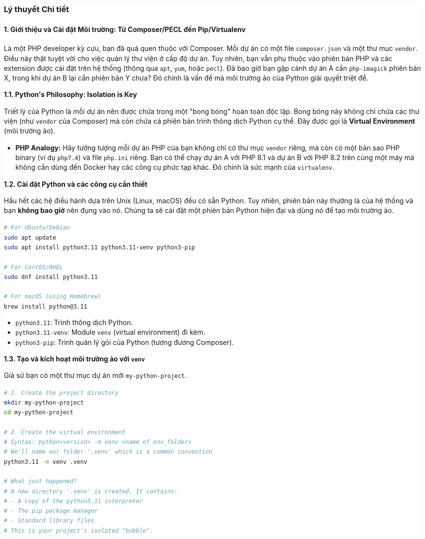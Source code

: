 
### **Lý thuyết Chi tiết**

#### **1. Giới thiệu và Cài đặt Môi trường: Từ Composer/PECL đến Pip/Virtualenv**

Là một PHP developer kỳ cựu, bạn đã quá quen thuộc với Composer. Mỗi dự án có một file `composer.json` và một thư mục `vendor`. Điều này thật tuyệt vời cho việc quản lý thư viện ở cấp độ dự án. Tuy nhiên, bạn vẫn phụ thuộc vào phiên bản PHP và các extension được cài đặt trên hệ thống (thông qua `apt`, `yum`, hoặc `pecl`). Đã bao giờ bạn gặp cảnh dự án A cần `php-imagick` phiên bản X, trong khi dự án B lại cần phiên bản Y chưa? Đó chính là vấn đề mà môi trường ảo của Python giải quyết triệt để.

**1.1. Python's Philosophy: Isolation is Key**

Triết lý của Python là mỗi dự án nên được chứa trong một "bong bóng" hoàn toàn độc lập. Bong bóng này không chỉ chứa các thư viện (như `vendor` của Composer) mà còn chứa cả phiên bản trình thông dịch Python cụ thể. Đây được gọi là **Virtual Environment** (môi trường ảo).

*   **PHP Analogy:** Hãy tưởng tượng mỗi dự án PHP của bạn không chỉ có thư mục `vendor` riêng, mà còn có một bản sao PHP binary (ví dụ `php7.4`) và file `php.ini` riêng. Bạn có thể chạy dự án A với PHP 8.1 và dự án B với PHP 8.2 trên cùng một máy mà không cần dùng đến Docker hay các công cụ phức tạp khác. Đó chính là sức mạnh của `virtualenv`.

**1.2. Cài đặt Python và các công cụ cần thiết**

Hầu hết các hệ điều hành dựa trên Unix (Linux, macOS) đều có sẵn Python. Tuy nhiên, phiên bản này thường là của hệ thống và bạn **không bao giờ** nên đụng vào nó. Chúng ta sẽ cài đặt một phiên bản Python hiện đại và dùng nó để tạo môi trường ảo.

```bash
# For Ubuntu/Debian
sudo apt update
sudo apt install python3.11 python3.11-venv python3-pip

# For CentOS/RHEL
sudo dnf install python3.11

# For macOS (using Homebrew)
brew install python@3.11
```

*   `python3.11`: Trình thông dịch Python.
*   `python3.11-venv`: Module `venv` (virtual environment) đi kèm.
*   `python3-pip`: Trình quản lý gói của Python (tương đương Composer).

**1.3. Tạo và kích hoạt môi trường ảo với `venv`**

Giả sử bạn có một thư mục dự án mới `my-python-project`.

```bash
# 1. Create the project directory
mkdir my-python-project
cd my-python-project

# 2. Create the virtual environment
# Syntax: python<version> -m venv <name_of_env_folder>
# We'll name our folder '.venv' which is a common convention
python3.11 -m venv .venv

# What just happened?
# A new directory '.venv' is created. It contains:
# - A copy of the python3.11 interpreter
# - The pip package manager
# - Standard library files
# This is your project's isolated "bubble".
```
